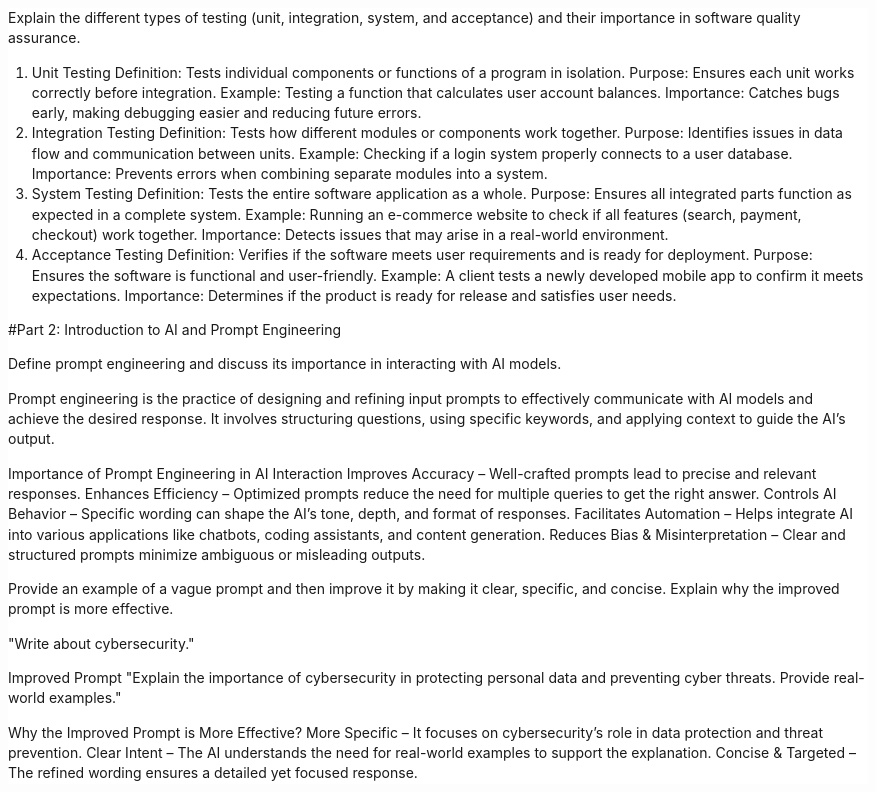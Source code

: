 
Explain the different types of testing (unit, integration, system, and acceptance) and their importance in software quality assurance.

1. Unit Testing
Definition: Tests individual components or functions of a program in isolation.
Purpose: Ensures each unit works correctly before integration.
Example: Testing a function that calculates user account balances.
Importance: Catches bugs early, making debugging easier and reducing future errors.
2. Integration Testing
Definition: Tests how different modules or components work together.
Purpose: Identifies issues in data flow and communication between units.
Example: Checking if a login system properly connects to a user database.
Importance: Prevents errors when combining separate modules into a system.
3. System Testing
Definition: Tests the entire software application as a whole.
Purpose: Ensures all integrated parts function as expected in a complete system.
Example: Running an e-commerce website to check if all features (search, payment, checkout) work together.
Importance: Detects issues that may arise in a real-world environment.
4. Acceptance Testing
Definition: Verifies if the software meets user requirements and is ready for deployment.
Purpose: Ensures the software is functional and user-friendly.
Example: A client tests a newly developed mobile app to confirm it meets expectations.
Importance: Determines if the product is ready for release and satisfies user needs.


#Part 2: Introduction to AI and Prompt Engineering


Define prompt engineering and discuss its importance in interacting with AI models.

Prompt engineering is the practice of designing and refining input prompts to effectively communicate with AI models and achieve the desired response. It involves structuring questions, using specific keywords, and applying context to guide the AI’s output.

Importance of Prompt Engineering in AI Interaction
Improves Accuracy – Well-crafted prompts lead to precise and relevant responses.
Enhances Efficiency – Optimized prompts reduce the need for multiple queries to get the right answer.
Controls AI Behavior – Specific wording can shape the AI’s tone, depth, and format of responses.
Facilitates Automation – Helps integrate AI into various applications like chatbots, coding assistants, and content generation.
Reduces Bias & Misinterpretation – Clear and structured prompts minimize ambiguous or misleading outputs.


Provide an example of a vague prompt and then improve it by making it clear, specific, and concise. Explain why the improved prompt is more effective.

"Write about cybersecurity."

Improved Prompt
"Explain the importance of cybersecurity in protecting personal data and preventing cyber threats. Provide real-world examples."

Why the Improved Prompt is More Effective?
More Specific – It focuses on cybersecurity’s role in data protection and threat prevention.
Clear Intent – The AI understands the need for real-world examples to support the explanation.
Concise & Targeted – The refined wording ensures a detailed yet focused response.